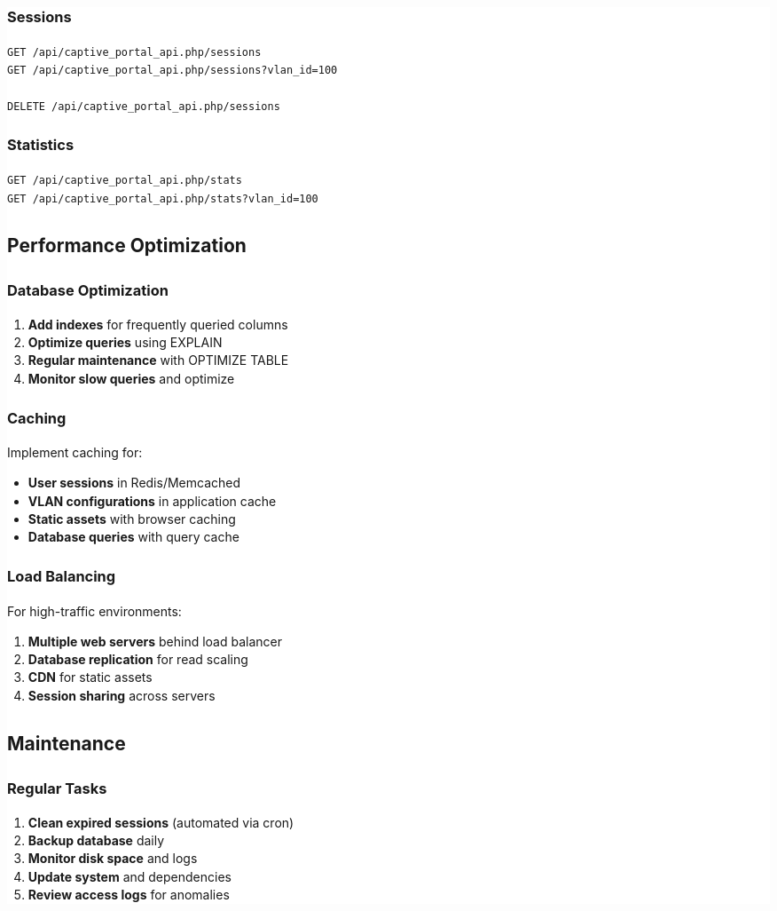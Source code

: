 ### Sessions

```http
GET /api/captive_portal_api.php/sessions
GET /api/captive_portal_api.php/sessions?vlan_id=100

DELETE /api/captive_portal_api.php/sessions
```

### Statistics

```http
GET /api/captive_portal_api.php/stats
GET /api/captive_portal_api.php/stats?vlan_id=100
```

## Performance Optimization

### Database Optimization

1. **Add indexes** for frequently queried columns
2. **Optimize queries** using EXPLAIN
3. **Regular maintenance** with OPTIMIZE TABLE
4. **Monitor slow queries** and optimize

### Caching

Implement caching for:

- **User sessions** in Redis/Memcached
- **VLAN configurations** in application cache
- **Static assets** with browser caching
- **Database queries** with query cache

### Load Balancing

For high-traffic environments:

1. **Multiple web servers** behind load balancer
2. **Database replication** for read scaling
3. **CDN** for static assets
4. **Session sharing** across servers

## Maintenance

### Regular Tasks

1. **Clean expired sessions** (automated via cron)
2. **Backup database** daily
3. **Monitor disk space** and logs
4. **Update system** and dependencies
5. **Review access logs** for anomalies
